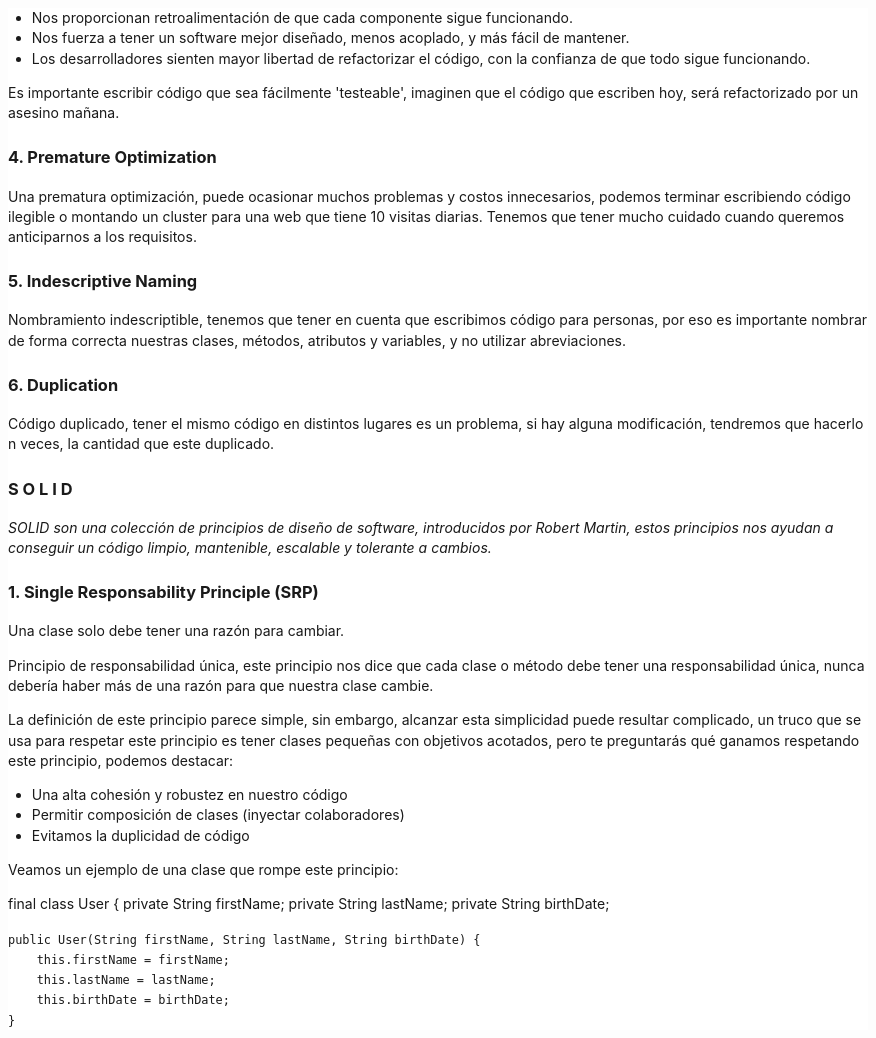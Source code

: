- Nos proporcionan retroalimentación de que cada componente sigue funcionando.
- Nos fuerza a tener un software mejor diseñado, menos acoplado, y más fácil de mantener.
- Los desarrolladores sienten mayor libertad de refactorizar el código, con la confianza de que todo sigue funcionando.

Es importante escribir código que sea fácilmente 'testeable', imaginen que el código que escriben hoy, será refactorizado por un asesino mañana.

### 4. Premature Optimization

Una prematura optimización, puede ocasionar muchos problemas y costos innecesarios, podemos terminar escribiendo código ilegible o montando un cluster para una web que tiene 10 visitas diarias. Tenemos que tener mucho cuidado cuando queremos anticiparnos a los requisitos.

### 5. Indescriptive Naming

Nombramiento indescriptible, tenemos que tener en cuenta que escribimos código para personas, por eso es importante nombrar de forma correcta nuestras clases, métodos, atributos y variables, y no utilizar abreviaciones.

### 6. Duplication

Código duplicado, tener el mismo código en distintos lugares es un problema, si hay alguna modificación, tendremos que hacerlo n veces, la cantidad que este duplicado.

### S O L I D

_SOLID son una colección de principios de diseño de software, introducidos por Robert Martin, estos principios nos ayudan a conseguir un código limpio, mantenible, escalable y tolerante a cambios._

### 1. Single Responsability Principle (SRP)

Una clase solo debe tener una razón para cambiar.

Principio de responsabilidad única, este principio nos dice que cada clase o método debe tener una responsabilidad única, nunca debería haber más de una razón para que nuestra clase cambie.

La definición de este principio parece simple, sin embargo, alcanzar esta simplicidad puede resultar complicado, un truco que se usa para respetar este principio es tener clases pequeñas con objetivos acotados, pero te preguntarás qué ganamos respetando este principio, podemos destacar:

- Una alta cohesión y robustez en nuestro código
- Permitir composición de clases (inyectar colaboradores)
- Evitamos la duplicidad de código

Veamos un ejemplo de una clase que rompe este principio:

final class User {
    private String firstName;
    private String lastName;
    private String birthDate;

    public User(String firstName, String lastName, String birthDate) {
        this.firstName = firstName;
        this.lastName = lastName;
        this.birthDate = birthDate;
    }
